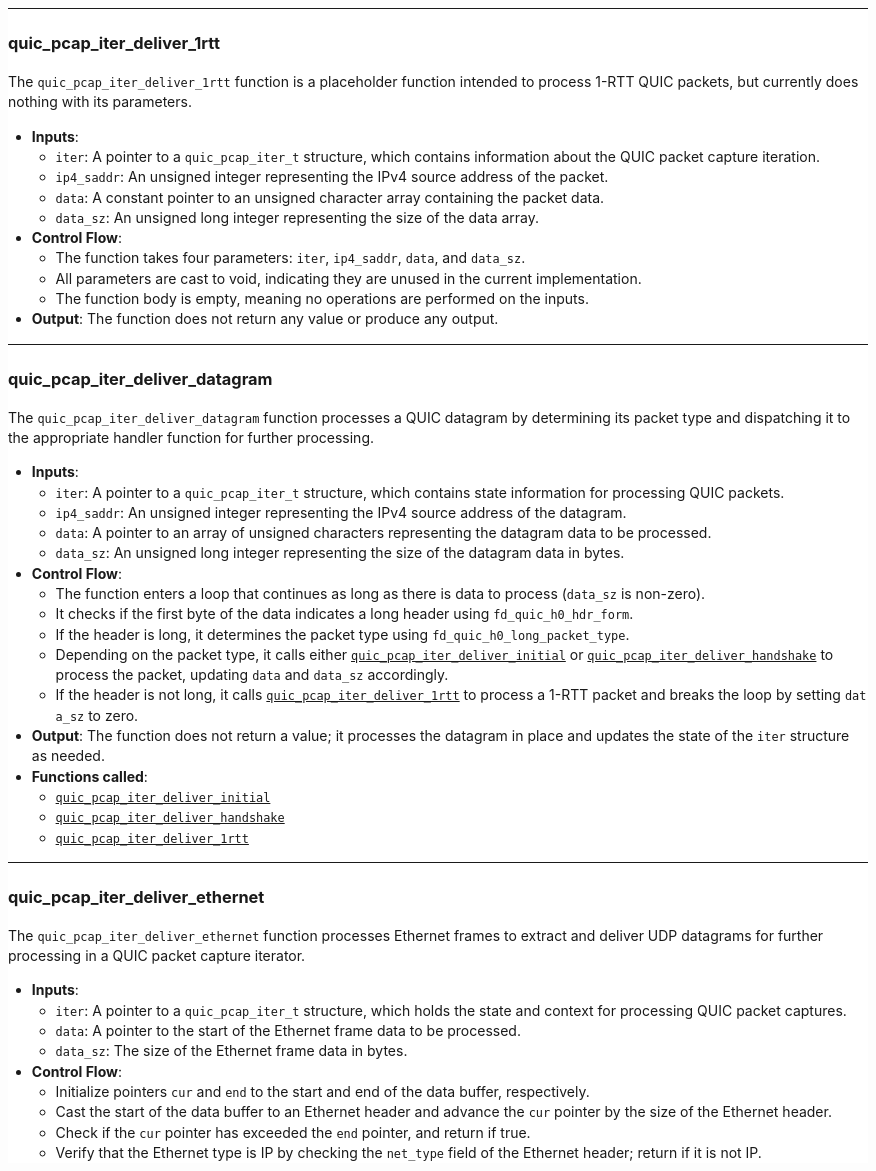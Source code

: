 
---
### quic\_pcap\_iter\_deliver\_1rtt
The `quic_pcap_iter_deliver_1rtt` function is a placeholder function intended to process 1-RTT QUIC packets, but currently does nothing with its parameters.
- **Inputs**:
    - `iter`: A pointer to a `quic_pcap_iter_t` structure, which contains information about the QUIC packet capture iteration.
    - `ip4_saddr`: An unsigned integer representing the IPv4 source address of the packet.
    - `data`: A constant pointer to an unsigned character array containing the packet data.
    - `data_sz`: An unsigned long integer representing the size of the data array.
- **Control Flow**:
    - The function takes four parameters: `iter`, `ip4_saddr`, `data`, and `data_sz`.
    - All parameters are cast to void, indicating they are unused in the current implementation.
    - The function body is empty, meaning no operations are performed on the inputs.
- **Output**: The function does not return any value or produce any output.


---
### quic\_pcap\_iter\_deliver\_datagram
The `quic_pcap_iter_deliver_datagram` function processes a QUIC datagram by determining its packet type and dispatching it to the appropriate handler function for further processing.
- **Inputs**:
    - `iter`: A pointer to a `quic_pcap_iter_t` structure, which contains state information for processing QUIC packets.
    - `ip4_saddr`: An unsigned integer representing the IPv4 source address of the datagram.
    - `data`: A pointer to an array of unsigned characters representing the datagram data to be processed.
    - `data_sz`: An unsigned long integer representing the size of the datagram data in bytes.
- **Control Flow**:
    - The function enters a loop that continues as long as there is data to process (`data_sz` is non-zero).
    - It checks if the first byte of the data indicates a long header using `fd_quic_h0_hdr_form`.
    - If the header is long, it determines the packet type using `fd_quic_h0_long_packet_type`.
    - Depending on the packet type, it calls either [`quic_pcap_iter_deliver_initial`](#quic_pcap_iter_deliver_initial) or [`quic_pcap_iter_deliver_handshake`](#quic_pcap_iter_deliver_handshake) to process the packet, updating `data` and `data_sz` accordingly.
    - If the header is not long, it calls [`quic_pcap_iter_deliver_1rtt`](#quic_pcap_iter_deliver_1rtt) to process a 1-RTT packet and breaks the loop by setting `data_sz` to zero.
- **Output**: The function does not return a value; it processes the datagram in place and updates the state of the `iter` structure as needed.
- **Functions called**:
    - [`quic_pcap_iter_deliver_initial`](#quic_pcap_iter_deliver_initial)
    - [`quic_pcap_iter_deliver_handshake`](#quic_pcap_iter_deliver_handshake)
    - [`quic_pcap_iter_deliver_1rtt`](#quic_pcap_iter_deliver_1rtt)


---
### quic\_pcap\_iter\_deliver\_ethernet
The `quic_pcap_iter_deliver_ethernet` function processes Ethernet frames to extract and deliver UDP datagrams for further processing in a QUIC packet capture iterator.
- **Inputs**:
    - `iter`: A pointer to a `quic_pcap_iter_t` structure, which holds the state and context for processing QUIC packet captures.
    - `data`: A pointer to the start of the Ethernet frame data to be processed.
    - `data_sz`: The size of the Ethernet frame data in bytes.
- **Control Flow**:
    - Initialize pointers `cur` and `end` to the start and end of the data buffer, respectively.
    - Cast the start of the data buffer to an Ethernet header and advance the `cur` pointer by the size of the Ethernet header.
    - Check if the `cur` pointer has exceeded the `end` pointer, and return if true.
    - Verify that the Ethernet type is IP by checking the `net_type` field of the Ethernet header; return if it is not IP.